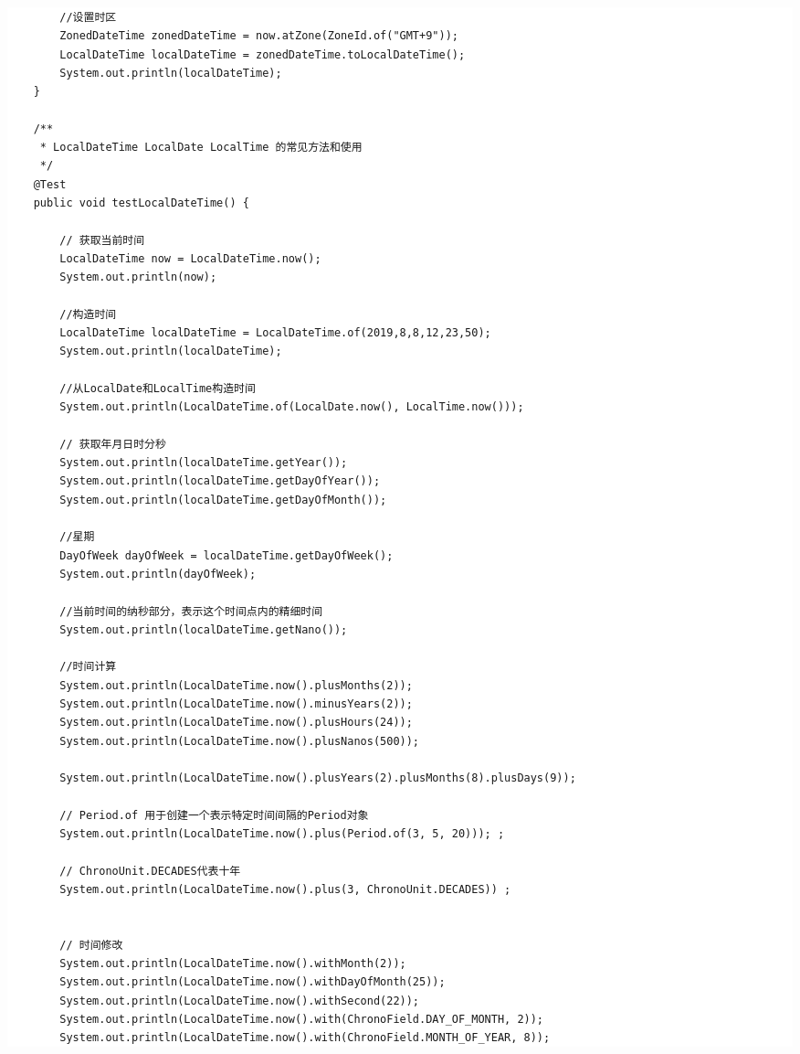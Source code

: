             //设置时区
            ZonedDateTime zonedDateTime = now.atZone(ZoneId.of("GMT+9"));
            LocalDateTime localDateTime = zonedDateTime.toLocalDateTime();
            System.out.println(localDateTime);
        }
    
        /**
         * LocalDateTime LocalDate LocalTime 的常见方法和使用
         */
        @Test
        public void testLocalDateTime() {
    
            // 获取当前时间
            LocalDateTime now = LocalDateTime.now();
            System.out.println(now);
    
            //构造时间
            LocalDateTime localDateTime = LocalDateTime.of(2019,8,8,12,23,50);
            System.out.println(localDateTime);
    
            //从LocalDate和LocalTime构造时间
            System.out.println(LocalDateTime.of(LocalDate.now(), LocalTime.now()));
    
            // 获取年月日时分秒
            System.out.println(localDateTime.getYear());
            System.out.println(localDateTime.getDayOfYear());
            System.out.println(localDateTime.getDayOfMonth());
    
            //星期
            DayOfWeek dayOfWeek = localDateTime.getDayOfWeek();
            System.out.println(dayOfWeek);
    
            //当前时间的纳秒部分，表示这个时间点内的精细时间
            System.out.println(localDateTime.getNano());
    
            //时间计算
            System.out.println(LocalDateTime.now().plusMonths(2));
            System.out.println(LocalDateTime.now().minusYears(2));
            System.out.println(LocalDateTime.now().plusHours(24));
            System.out.println(LocalDateTime.now().plusNanos(500));
    
            System.out.println(LocalDateTime.now().plusYears(2).plusMonths(8).plusDays(9));
    
            // Period.of 用于创建一个表示特定时间间隔的Period对象
            System.out.println(LocalDateTime.now().plus(Period.of(3, 5, 20))); ;
    
            // ChronoUnit.DECADES代表十年
            System.out.println(LocalDateTime.now().plus(3, ChronoUnit.DECADES)) ;
    
    
            // 时间修改
            System.out.println(LocalDateTime.now().withMonth(2));
            System.out.println(LocalDateTime.now().withDayOfMonth(25));
            System.out.println(LocalDateTime.now().withSecond(22));
            System.out.println(LocalDateTime.now().with(ChronoField.DAY_OF_MONTH, 2));
            System.out.println(LocalDateTime.now().with(ChronoField.MONTH_OF_YEAR, 8));
    
